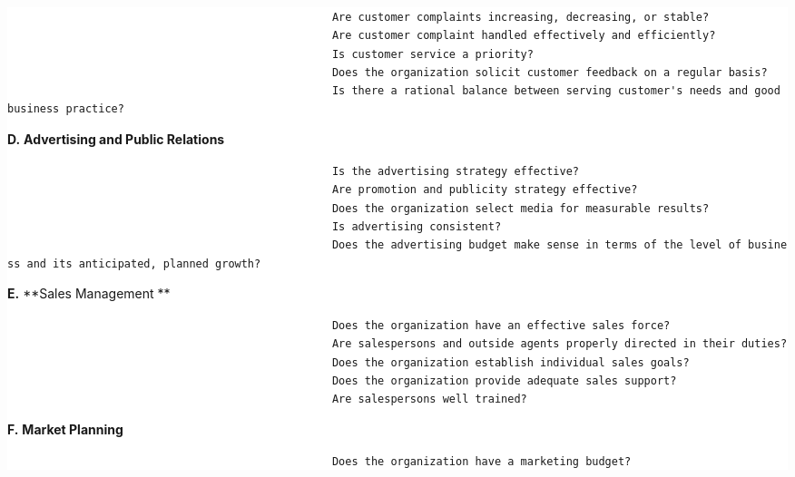                                                      Are customer complaints increasing, decreasing, or stable?                                                                             
                                                      Are customer complaint handled effectively and efficiently?                                                                            
                                                      Is customer service a priority?                                                                                                        
                                                      Does the organization solicit customer feedback on a regular basis?                                                                    
                                                      Is there a rational balance between serving customer's needs and good business practice?                                               
                                                                                                                                                                                             
                                                                                                                                                                                             
                                                                                                                                                                                             
  **D.**                                              **Advertising and Public Relations**                                                                                                   
                                                                                                                                                                                             
                                                      Is the advertising strategy effective?                                                                                                 
                                                      Are promotion and publicity strategy effective?                                                                                        
                                                      Does the organization select media for measurable results?                                                                             
                                                      Is advertising consistent?                                                                                                             
                                                      Does the advertising budget make sense in terms of the level of business and its anticipated, planned growth?                          
                                                                                                                                                                                             
                                                                                                                                                                                             
                                                                                                                                                                                             
  **E.**                                              **Sales Management **                                                                                                                  
                                                                                                                                                                                             
                                                      Does the organization have an effective sales force?                                                                                   
                                                      Are salespersons and outside agents properly directed in their duties?                                                                 
                                                      Does the organization establish individual sales goals?                                                                                
                                                      Does the organization provide adequate sales support?                                                                                  
                                                      Are salespersons well trained?                                                                                                         
                                                                                                                                                                                             
                                                                                                                                                                                             
                                                                                                                                                                                             
  **F.**                                              **Market Planning**                                                                                                                    
                                                                                                                                                                                             
                                                      Does the organization have a marketing budget?                                                                                         